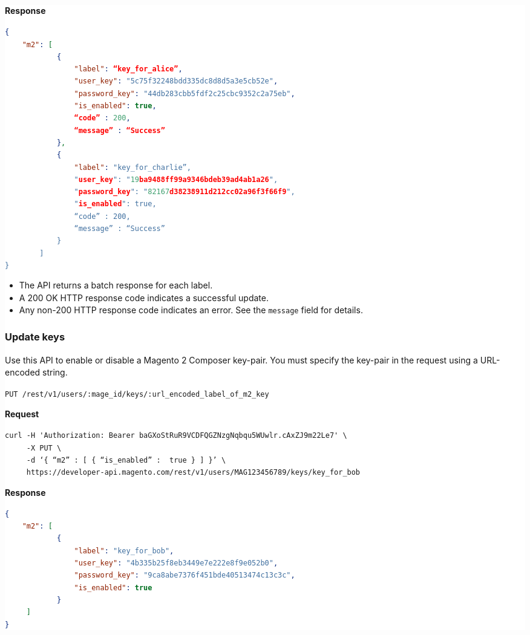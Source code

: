 **Response**

```json
{
    "m2": [
            {
                "label": “key_for_alice”,
                "user_key": "5c75f32248bdd335dc8d8d5a3e5cb52e",
                "password_key": "44db283cbb5fdf2c25cbc9352c2a75eb",
                "is_enabled": true,
                “code” : 200,
                “message” : “Success”
            },
            {
                "label": "key_for_charlie”,
                "user_key": "19ba9488ff99a9346bdeb39ad4ab1a26",
                "password_key": "82167d38238911d212cc02a96f3f66f9",
                "is_enabled": true,
                “code” : 200,
                “message” : “Success”
            }
        ]
}
```

<div class="bs-callout bs-callout-info" markdown="1">

* The API returns a batch response for each label.
* A 200 OK HTTP response code indicates a successful update.
* Any non-200 HTTP response code indicates an error. See the `message` field for details.
</div>

### Update keys

Use this API to enable or disable a Magento 2 Composer key-pair. You must specify the key-pair in the request using a URL-encoded string.

```
PUT /rest/v1/users/:mage_id/keys/:url_encoded_label_of_m2_key
```

**Request**

```shell
curl -H 'Authorization: Bearer baGXoStRuR9VCDFQGZNzgNqbqu5WUwlr.cAxZJ9m22Le7' \
     -X PUT \
     -d ‘{ “m2” : [ { “is_enabled” :  true } ] }’ \
     https://developer-api.magento.com/rest/v1/users/MAG123456789/keys/key_for_bob
```

**Response**

```json
{
    "m2": [            
            {
                "label": "key_for_bob",
                "user_key": "4b335b25f8eb3449e7e222e8f9e052b0",
                "password_key": "9ca8abe7376f451bde40513474c13c3c",
                "is_enabled": true
            }
     ]
}
```
